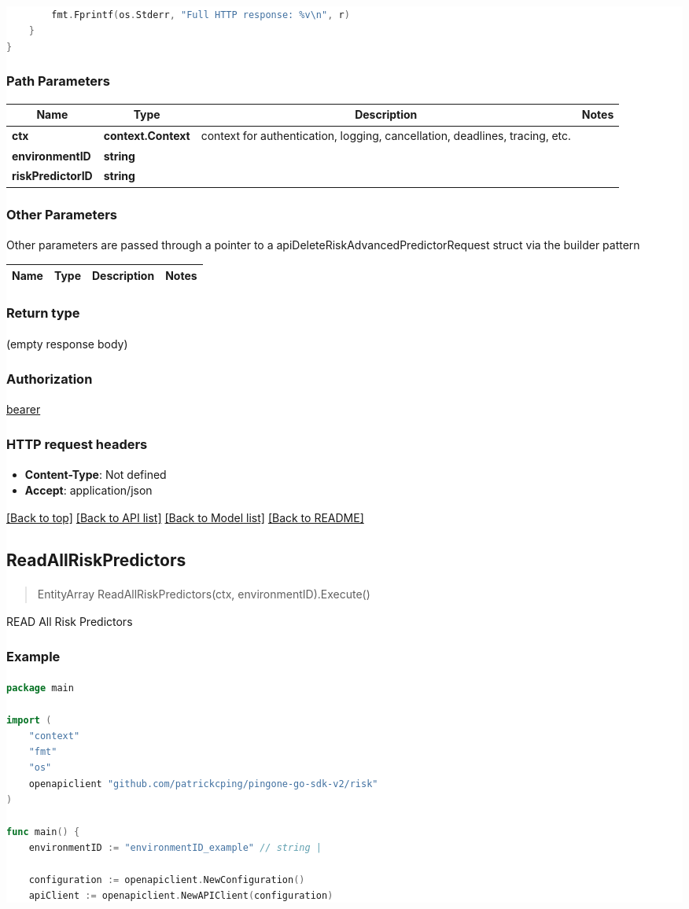 ```go
        fmt.Fprintf(os.Stderr, "Full HTTP response: %v\n", r)
    }
}
```

### Path Parameters


Name | Type | Description  | Notes
------------- | ------------- | ------------- | -------------
**ctx** | **context.Context** | context for authentication, logging, cancellation, deadlines, tracing, etc.
**environmentID** | **string** |  | 
**riskPredictorID** | **string** |  | 

### Other Parameters

Other parameters are passed through a pointer to a apiDeleteRiskAdvancedPredictorRequest struct via the builder pattern


Name | Type | Description  | Notes
------------- | ------------- | ------------- | -------------



### Return type

 (empty response body)

### Authorization

[bearer](../README.md#bearer)

### HTTP request headers

- **Content-Type**: Not defined
- **Accept**: application/json

[[Back to top]](#) [[Back to API list]](../README.md#documentation-for-api-endpoints)
[[Back to Model list]](../README.md#documentation-for-models)
[[Back to README]](../README.md)


## ReadAllRiskPredictors

> EntityArray ReadAllRiskPredictors(ctx, environmentID).Execute()

READ All Risk Predictors

### Example

```go
package main

import (
    "context"
    "fmt"
    "os"
    openapiclient "github.com/patrickcping/pingone-go-sdk-v2/risk"
)

func main() {
    environmentID := "environmentID_example" // string | 

    configuration := openapiclient.NewConfiguration()
    apiClient := openapiclient.NewAPIClient(configuration)
```